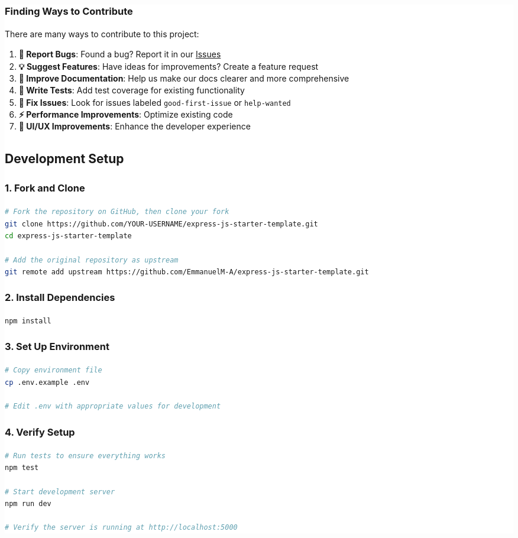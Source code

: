 ### Finding Ways to Contribute

There are many ways to contribute to this project:

1. **🐛 Report Bugs**: Found a bug? Report it in our [Issues](https://github.com/EmmanuelM-A/express-js-starter-template/issues)
2. **💡 Suggest Features**: Have ideas for improvements? Create a feature request
3. **📝 Improve Documentation**: Help us make our docs clearer and more comprehensive
4. **🧪 Write Tests**: Add test coverage for existing functionality
5. **🔧 Fix Issues**: Look for issues labeled `good-first-issue` or `help-wanted`
6. **⚡ Performance Improvements**: Optimize existing code
7. **🎨 UI/UX Improvements**: Enhance the developer experience

## Development Setup

### 1. Fork and Clone

```bash
# Fork the repository on GitHub, then clone your fork
git clone https://github.com/YOUR-USERNAME/express-js-starter-template.git
cd express-js-starter-template

# Add the original repository as upstream
git remote add upstream https://github.com/EmmanuelM-A/express-js-starter-template.git
```

### 2. Install Dependencies

```bash
npm install
```

### 3. Set Up Environment

```bash
# Copy environment file
cp .env.example .env

# Edit .env with appropriate values for development
```

### 4. Verify Setup

```bash
# Run tests to ensure everything works
npm test

# Start development server
npm run dev

# Verify the server is running at http://localhost:5000
```
